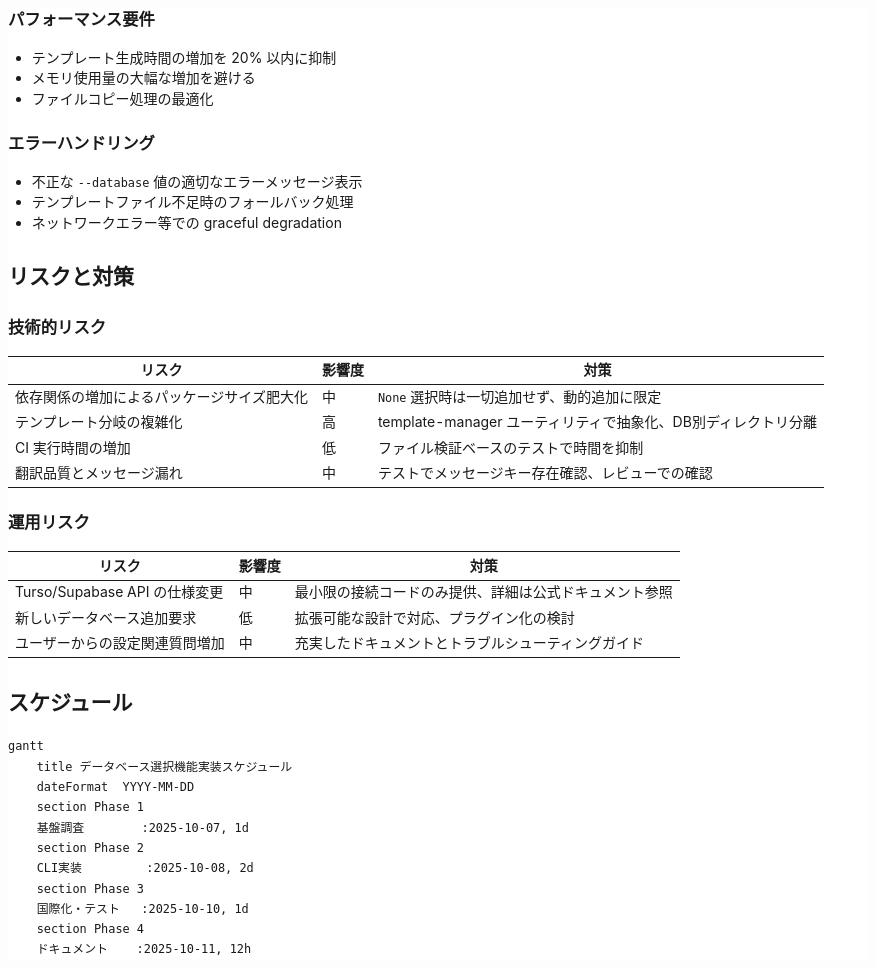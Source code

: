 ### パフォーマンス要件

- テンプレート生成時間の増加を 20% 以内に抑制
- メモリ使用量の大幅な増加を避ける
- ファイルコピー処理の最適化

### エラーハンドリング

- 不正な `--database` 値の適切なエラーメッセージ表示
- テンプレートファイル不足時のフォールバック処理
- ネットワークエラー等での graceful degradation

## リスクと対策

### 技術的リスク

| リスク                                     | 影響度 | 対策                                                          |
| ------------------------------------------ | ------ | ------------------------------------------------------------- |
| 依存関係の増加によるパッケージサイズ肥大化 | 中     | `None` 選択時は一切追加せず、動的追加に限定                   |
| テンプレート分岐の複雑化                   | 高     | template-manager ユーティリティで抽象化、DB別ディレクトリ分離 |
| CI 実行時間の増加                          | 低     | ファイル検証ベースのテストで時間を抑制                        |
| 翻訳品質とメッセージ漏れ                   | 中     | テストでメッセージキー存在確認、レビューでの確認              |

### 運用リスク

| リスク                         | 影響度 | 対策                                                   |
| ------------------------------ | ------ | ------------------------------------------------------ |
| Turso/Supabase API の仕様変更  | 中     | 最小限の接続コードのみ提供、詳細は公式ドキュメント参照 |
| 新しいデータベース追加要求     | 低     | 拡張可能な設計で対応、プラグイン化の検討               |
| ユーザーからの設定関連質問増加 | 中     | 充実したドキュメントとトラブルシューティングガイド     |

## スケジュール

```mermaid
gantt
    title データベース選択機能実装スケジュール
    dateFormat  YYYY-MM-DD
    section Phase 1
    基盤調査        :2025-10-07, 1d
    section Phase 2
    CLI実装         :2025-10-08, 2d
    section Phase 3
    国際化・テスト   :2025-10-10, 1d
    section Phase 4
    ドキュメント    :2025-10-11, 12h
```
